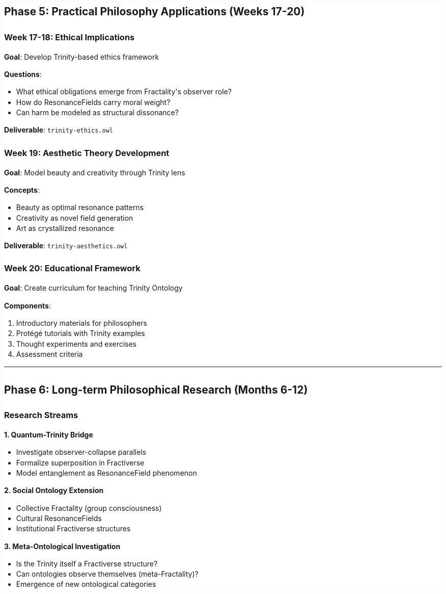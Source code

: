 
## Phase 5: Practical Philosophy Applications (Weeks 17-20)

### Week 17-18: Ethical Implications
**Goal**: Develop Trinity-based ethics framework

**Questions**:
- What ethical obligations emerge from Fractality's observer role?
- How do ResonanceFields carry moral weight?
- Can harm be modeled as structural dissonance?

**Deliverable**: `trinity-ethics.owl`

### Week 19: Aesthetic Theory Development
**Goal**: Model beauty and creativity through Trinity lens

**Concepts**:
- Beauty as optimal resonance patterns
- Creativity as novel field generation
- Art as crystallized resonance

**Deliverable**: `trinity-aesthetics.owl`

### Week 20: Educational Framework
**Goal**: Create curriculum for teaching Trinity Ontology

**Components**:
1. Introductory materials for philosophers
2. Protégé tutorials with Trinity examples
3. Thought experiments and exercises
4. Assessment criteria

---

## Phase 6: Long-term Philosophical Research (Months 6-12)

### Research Streams

**1. Quantum-Trinity Bridge**
- Investigate observer-collapse parallels
- Formalize superposition in Fractiverse
- Model entanglement as ResonanceField phenomenon

**2. Social Ontology Extension**
- Collective Fractality (group consciousness)
- Cultural ResonanceFields
- Institutional Fractiverse structures

**3. Meta-Ontological Investigation**
- Is the Trinity itself a Fractiverse structure?
- Can ontologies observe themselves (meta-Fractality)?
- Emergence of new ontological categories

